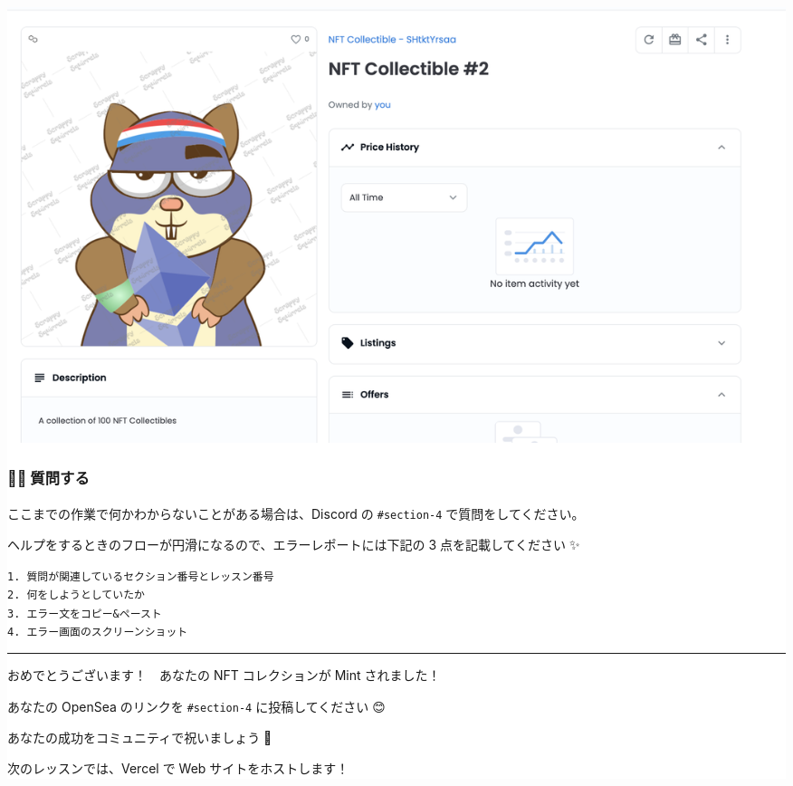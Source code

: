 ![](/public/images/201-Polygon-Generative-NFT/section-4/4_1_11.png)

### 🙋‍♂️ 質問する

ここまでの作業で何かわからないことがある場合は、Discord の `#section-4` で質問をしてください。

ヘルプをするときのフローが円滑になるので、エラーレポートには下記の 3 点を記載してください ✨

```
1. 質問が関連しているセクション番号とレッスン番号
2. 何をしようとしていたか
3. エラー文をコピー&ペースト
4. エラー画面のスクリーンショット
```

---

おめでとうございます！　あなたの NFT コレクションが Mint されました！

あなたの OpenSea のリンクを `#section-4` に投稿してください 😊

あなたの成功をコミュニティで祝いましょう 🎉

次のレッスンでは、Vercel で Web サイトをホストします！
